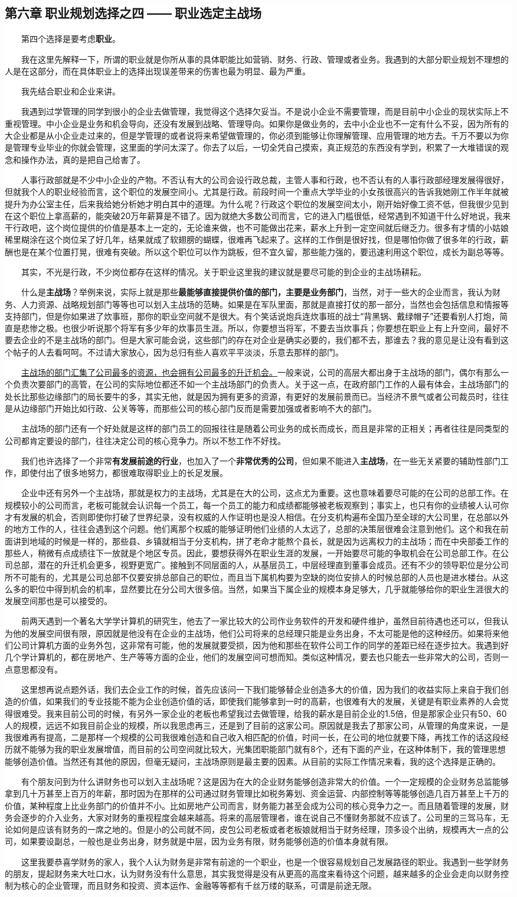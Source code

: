 ## 第六章 职业规划选择之四 —— 职业选定主战场

　　第四个选择是要考虑**职业**。

　　我在这里先解释一下，所谓的职业就是你所从事的具体职能比如营销、财务、行政、管理或者业务。我遇到的大部分职业规划不理想的人是在这部分，而在具体职业上的选择出现误差带来的伤害也最为明显、最为严重。

　　我先结合职业和企业来讲。

　　我遇到过学管理的同学到很小的企业去做管理，我觉得这个选择欠妥当。不是说小企业不需要管理，而是目前中小企业的现状实际上不重视管理。中小企业是业务和机会导向，还没有发展到战略、管理导向。如果你是做业务的，去中小企业也不一定有什么不妥，因为所有的大企业都是从小企业走过来的，但是学管理的或者说将来希望做管理的，你必须到能够让你理解管理、应用管理的地方去。千万不要以为你是管理专业毕业的你就会管理，这里面的学问太深了。你去了以后，一切全凭自己摸索，真正规范的东西没有学到，积累了一大堆错误的观念和操作办法，真的是把自己给害了。

　　人事行政部就是不少中小企业的产物。不否认有大的公司会设行政总裁，主管人事和行政，也不否认有的人事行政部经理发展得很好，但就我个人的职业经验而言，这个职位的发展空间小。尤其是行政。前段时间一个重点大学毕业的小女孩很高兴的告诉我她刚工作半年就被提升为办公室主任，后来我给她分析她才明白其中的道理。为什么呢？行政这个职位的发展空间太小，刚开始好像工资不低，但我很少见到在这个职位上拿高薪的，能突破20万年薪算是不错了。因为就绝大多数公司而言，它的进入门槛很低，经常遇到不知道干什么好地说，我来干行政吧，这个岗位提供的价值是基本上一定的，无论谁来做，也不可能做出花来，薪水上升到一定空间就后继乏力。很多有才情的小姑娘稀里糊涂在这个岗位呆了好几年，结果就成了软翅膀的蝴蝶，很难再飞起来了。这样的工作倒是很好找，但是哪怕你做了很多年的行政，薪酬也是在某个位置打晃，很难有突破。所以这个职位可以作为跳板，但不宜久留，那些能力强的，要迅速利用这个职位，成长为副总等等。

　　其实，不光是行政，不少岗位都存在这样的情况。关于职业这里我的建议就是要尽可能的到企业的主战场耕耘。

　　什么是**主战场**？举例来说，实际上就是那些**最能够直接提供价值的部门，主要是业务部门**，当然，对于一些大的企业而言，我认为财务、人力资源、战略规划部门等等也可以划入主战场的范畴。如果是在军队里面，那就是直接打仗的那一部分，当然也会包括信息和情报等支持部门，但是你如果进了炊事班，那你的职业空间就不是很大。有个笑话说炮兵连炊事班的战士“背黑锅、戴绿帽子”还要看别人打炮，简直是悲惨之极。也很少听说那个将军有多少年的炊事员生涯。所以，你要想当将军，不要去当炊事兵；你要想在职业上有上升空间，最好不要去企业的不是主战场的部门。但是大家可能会说，这些部门的存在对企业是确实必要的，我们都不去，那谁去？我的意见是让没有看到这个帖子的人去看呵呵。不过请大家放心，因为总归有些人喜欢平平淡淡，乐意去那样的部门。

　　<u>主战场的部门汇集了公司最多的资源，也会拥有公司最多的升迁机会。</u>一般来说，公司的高层大都出身于主战场的部门，偶尔有那么一个负责次要部门的高管，在公司的实际地位都还不如一个主战场部门的负责人。关于这一点，在政府部门工作的人最有体会，主战场部门的处长比那些边缘部门的局长要牛的多，其实无他，就是因为拥有更多的资源，有更好的发展前景而已。当经济不景气或者公司裁员时，往往是从边缘部门开始比如行政、公关等等，而那些公司的核心部门反而是需要加强或者影响不大的部门。

　　主战场的部门还有一个好处就是这样的部门员工的回报往往是随着公司业务的成长而成长，而且是非常的正相关；再者往往是同类型的公司都肯定要设的部门，往往决定公司的核心竞争力。所以不愁工作不好找。

　　我们也许选择了一个非常**有发展前途的行业**，也加入了一个**非常优秀的公司**，但如果不能进入**主战场**，在一些无关紧要的辅助性部门工作，即使付出了很多地努力，都很难取得职业上的长足发展。

　　企业中还有另外一个主战场，那就是权力的主战场，尤其是在大的公司，这点尤为重要。这也意味着要尽可能的在公司的总部工作。在规模较小的公司而言，老板可能就会认识每一个员工，每一个员工的能力和成绩都能够被老板观察到；事实上，也只有你的业绩被人认可你才有发展的机会，否则即使你打破了世界纪录，没有权威的人作证明也是没人相信。在分支机构遍布全国乃至全球的大公司里，在总部以外的地方工作的人，往往会遇到这个问题。他们离那个权威的能够证明他们业绩的人太远了，总部的决策层很难会注意到他们。这个和我在前面讲到地域的时候是一样的，那些县、乡镇就相当于分支机构，拼了老命才能熬个县长，就是因为远离权力的主战场；而在中央部委工作的那些人，稍微有点成绩往下一放就是个地区专员。因此，要想获得外在职业生涯的发展，一开始要尽可能的争取机会在公司总部工作。在公司总部，潜在的升迁机会更多，视野更宽广。接触到不同层面的人，从基层员工，中层经理直到董事会成员。还有不少的领导职位是分公司所不可能有的，尤其是公司总部不仅要安排总部自己的职位，而且当下属机构要为空缺的岗位安排人的时候总部的人员也是进水楼台。从这么多的职位中得到机会的机率，显然要比在分公司大很多倍。当然，如果当下属企业的规模本身足够大，几乎就能够给你的职业生涯很大的发展空间那也是可以接受的。

　　前两天遇到一个著名大学学计算机的研究生，他去了一家比较大的公司作业务软件的开发和硬件维护，虽然目前待遇也还可以，但我认为他的发展空间很有限，原因就是他没有在企业的主战场，他们公司将来的总经理只能是业务出身，不太可能是他的这种经历。如果将来他们公司计算机方面的业务外包，这非常有可能，他的发展就要受损，因为他和那些在软件公司工作的同学的差距已经在逐步拉大。我遇到好几个学计算机的，都在房地产、生产等等方面的企业，他们的发展空间可想而知。类似这种情况，要去也只能去一些非常大的公司，否则一点意思都没有。

　　这里想再说点题外话，我们去企业工作的时候，首先应该问一下我们能够替企业创造多大的价值，因为我们的收益实际上来自于我们创造的价值，如果我们的专业技能不能为企业创造价值的话，即使我们能够拿到一时的高薪，也很难有大的发展，关键是有职业素养的人会觉得很难受。我来目前公司的时候，有另外一家企业的老板也希望我过去做管理，给我的薪水是目前企业的1.5倍，但是那家企业只有50、60人的规模，远远不如我目前企业的规模，所以我思虑再三，还是到了目前的这家公司。原因就是我去了那家公司，从管理的角度来说，一是我很难再有提高，二是那样一个规模的公司我很难创造和自己收入相匹配的价值，时间一长，在公司的地位就要下降，再找工作的话这段经历就不能够为我的职业发展增值，而目前的公司空间就比较大，光集团职能部门就有8个，还有下面的产业，在这种体制下，我的管理思想能够创造价值。当然还有其他的原因，但毫无疑问，主战场原则是最主要的因素。从目前的实际工作情况来看，我的这个选择是正确的。

　　有个朋友问到为什么讲财务也可以划入主战场呢？这是因为在大的企业财务能够创造非常大的价值。一个一定规模的企业财务总监能够拿到几十万甚至上百万的年薪，那时因为在那样的公司通过财务管理比如税务筹划、资金运营、内部控制等等能够创造几百万甚至上千万的价值，某种程度上比业务部门的价值并不小。比如房地产公司而言，财务能力甚至会成为公司的核心竞争力之一。而且随着管理的发展，财务会逐步的介入业务，大家对财务的重视程度会越来越高。将来的高层管理者，谁在说自己不懂财务那就不应该了。公司里的三驾马车，无论如何是应该有财务的一席之地的。但是小的公司就不同，皮包公司老板或者老板娘就相当于财务经理，顶多设个出纳，规模再大一点的公司，如果要设副总，一般也是业务出身，财务就是中层，因为业务有限，财务能够创造的价值本身就有限。

　　这里我要恭喜学财务的家人，我个人认为财务是非常有前途的一个职业，也是一个很容易规划自己发展路径的职业。我遇到一些学财务的朋友，提起财务来大吐口水，认为财务没有什么意思，其实我觉得是没有从更高的高度来看待这个问题，越来越多的企业会走向以财务控制为核心的企业管理，而且财务和投资、资本运作、金融等等都有千丝万缕的联系，可谓是前途无限。
